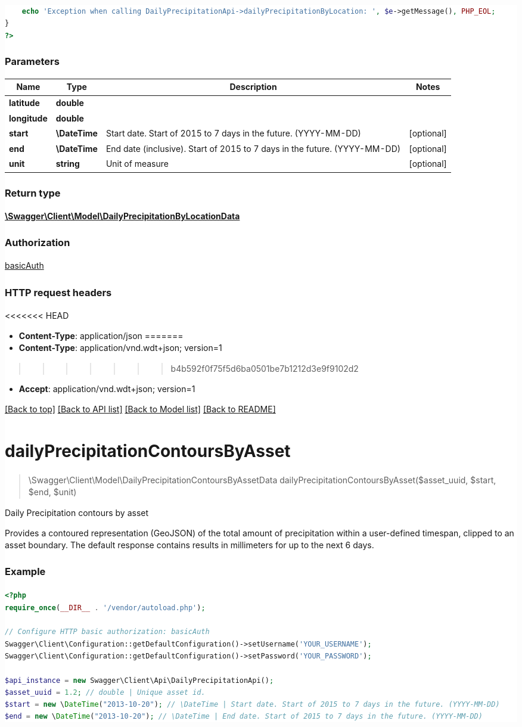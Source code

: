 ```php
    echo 'Exception when calling DailyPrecipitationApi->dailyPrecipitationByLocation: ', $e->getMessage(), PHP_EOL;
}
?>
```

### Parameters

Name | Type | Description  | Notes
------------- | ------------- | ------------- | -------------
 **latitude** | **double**|  |
 **longitude** | **double**|  |
 **start** | **\DateTime**| Start date. Start of 2015 to 7 days in the future. (YYYY-MM-DD) | [optional]
 **end** | **\DateTime**| End date (inclusive). Start of 2015 to 7 days in the future. (YYYY-MM-DD) | [optional]
 **unit** | **string**| Unit of measure | [optional]

### Return type

[**\Swagger\Client\Model\DailyPrecipitationByLocationData**](../Model/DailyPrecipitationByLocationData.md)

### Authorization

[basicAuth](../../README.md#basicAuth)

### HTTP request headers

<<<<<<< HEAD
 - **Content-Type**: application/json
=======
 - **Content-Type**: application/vnd.wdt+json; version=1
>>>>>>> b4b592f0f75f5d6ba0501be7b1212d3e9f9102d2
 - **Accept**: application/vnd.wdt+json; version=1

[[Back to top]](#) [[Back to API list]](../../README.md#documentation-for-api-endpoints) [[Back to Model list]](../../README.md#documentation-for-models) [[Back to README]](../../README.md)

# **dailyPrecipitationContoursByAsset**
> \Swagger\Client\Model\DailyPrecipitationContoursByAssetData dailyPrecipitationContoursByAsset($asset_uuid, $start, $end, $unit)

Daily Precipitation contours by asset

Provides a contoured representation (GeoJSON) of the total  amount of precipitation within a user-defined timespan, clipped to an asset boundary. The default response contains results in millimeters for up to the next 6 days.

### Example
```php
<?php
require_once(__DIR__ . '/vendor/autoload.php');

// Configure HTTP basic authorization: basicAuth
Swagger\Client\Configuration::getDefaultConfiguration()->setUsername('YOUR_USERNAME');
Swagger\Client\Configuration::getDefaultConfiguration()->setPassword('YOUR_PASSWORD');

$api_instance = new Swagger\Client\Api\DailyPrecipitationApi();
$asset_uuid = 1.2; // double | Unique asset id.
$start = new \DateTime("2013-10-20"); // \DateTime | Start date. Start of 2015 to 7 days in the future. (YYYY-MM-DD)
$end = new \DateTime("2013-10-20"); // \DateTime | End date. Start of 2015 to 7 days in the future. (YYYY-MM-DD)
```
